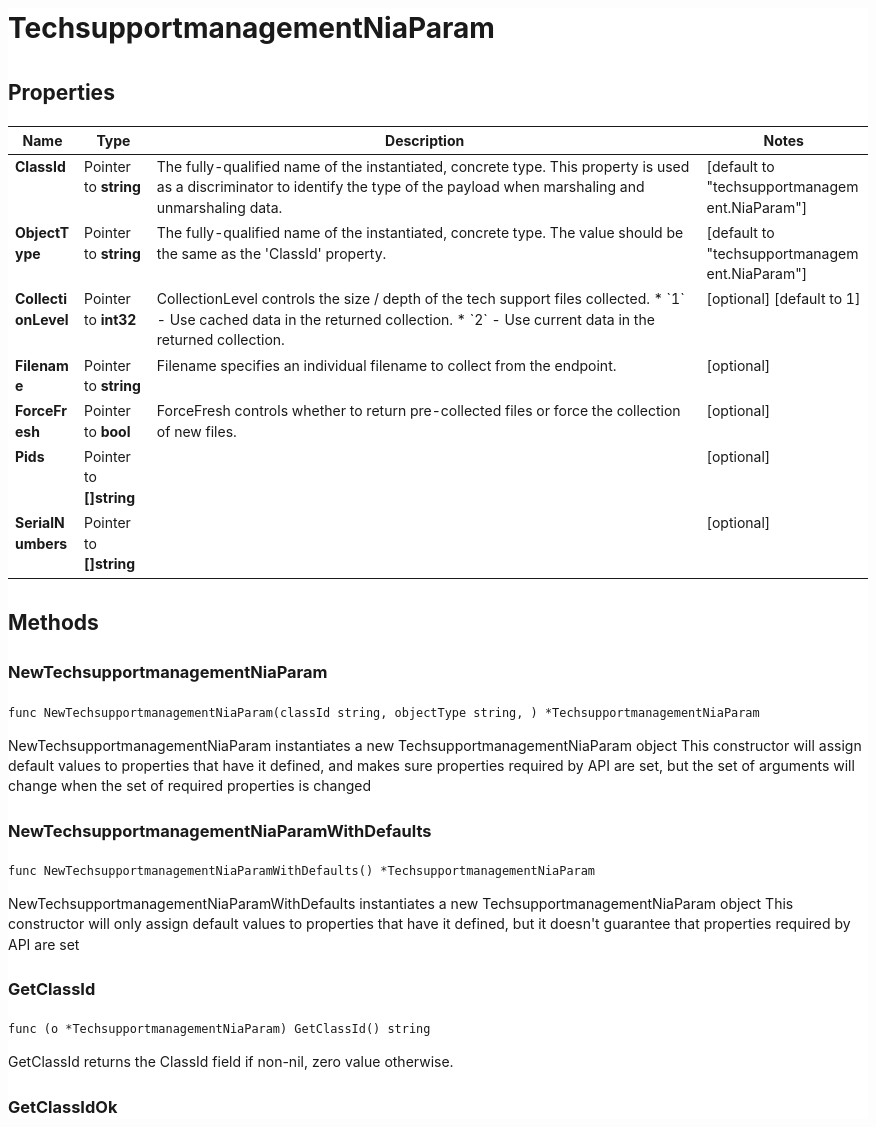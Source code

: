 # TechsupportmanagementNiaParam

## Properties

Name | Type | Description | Notes
------------ | ------------- | ------------- | -------------
**ClassId** | Pointer to **string** | The fully-qualified name of the instantiated, concrete type. This property is used as a discriminator to identify the type of the payload when marshaling and unmarshaling data. | [default to "techsupportmanagement.NiaParam"]
**ObjectType** | Pointer to **string** | The fully-qualified name of the instantiated, concrete type. The value should be the same as the &#39;ClassId&#39; property. | [default to "techsupportmanagement.NiaParam"]
**CollectionLevel** | Pointer to **int32** | CollectionLevel controls the size / depth of the tech support files collected. * &#x60;1&#x60; - Use cached data in the returned collection. * &#x60;2&#x60; - Use current data in the returned collection. | [optional] [default to 1]
**Filename** | Pointer to **string** | Filename specifies an individual filename to collect from the endpoint. | [optional] 
**ForceFresh** | Pointer to **bool** | ForceFresh controls whether to return pre-collected files or force the collection of new files. | [optional] 
**Pids** | Pointer to **[]string** |  | [optional] 
**SerialNumbers** | Pointer to **[]string** |  | [optional] 

## Methods

### NewTechsupportmanagementNiaParam

`func NewTechsupportmanagementNiaParam(classId string, objectType string, ) *TechsupportmanagementNiaParam`

NewTechsupportmanagementNiaParam instantiates a new TechsupportmanagementNiaParam object
This constructor will assign default values to properties that have it defined,
and makes sure properties required by API are set, but the set of arguments
will change when the set of required properties is changed

### NewTechsupportmanagementNiaParamWithDefaults

`func NewTechsupportmanagementNiaParamWithDefaults() *TechsupportmanagementNiaParam`

NewTechsupportmanagementNiaParamWithDefaults instantiates a new TechsupportmanagementNiaParam object
This constructor will only assign default values to properties that have it defined,
but it doesn't guarantee that properties required by API are set

### GetClassId

`func (o *TechsupportmanagementNiaParam) GetClassId() string`

GetClassId returns the ClassId field if non-nil, zero value otherwise.

### GetClassIdOk
